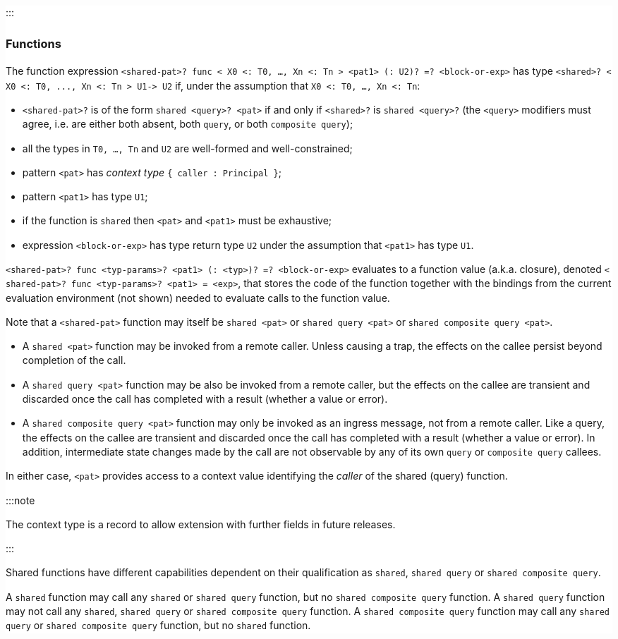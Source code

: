 :::

### Functions

The function expression `<shared-pat>? func < X0 <: T0, …​, Xn <: Tn > <pat1> (: U2)? =? <block-or-exp>` has type `<shared>? < X0 <: T0, ..., Xn <: Tn > U1-> U2` if, under the assumption that `X0 <: T0, …​, Xn <: Tn`:

-   `<shared-pat>?` is of the form `shared <query>? <pat>` if and only if `<shared>?` is `shared <query>?` (the `<query>` modifiers must agree, i.e. are either both absent, both `query`, or both `composite query`);

-   all the types in `T0, …​, Tn` and `U2` are well-formed and well-constrained;

-   pattern `<pat>` has *context type* `{ caller : Principal }`;

-   pattern `<pat1>` has type `U1`;

-   if the function is `shared` then `<pat>` and `<pat1>` must be exhaustive;

-   expression `<block-or-exp>` has type return type `U2` under the assumption that `<pat1>` has type `U1`.

`<shared-pat>? func <typ-params>? <pat1> (: <typ>)? =? <block-or-exp>` evaluates to a function value (a.k.a. closure), denoted `<shared-pat>? func <typ-params>? <pat1> = <exp>`, that stores the code of the function together with the bindings from the current evaluation environment (not shown) needed to evaluate calls to the function value.

Note that a `<shared-pat>` function may itself be `shared <pat>` or `shared query <pat>` or  `shared composite query <pat>`.

-   A `shared <pat>` function may be invoked from a remote caller. Unless causing a trap, the effects on the callee persist beyond completion of the call.

-   A `shared query <pat>` function may be also be invoked from a remote caller, but the effects on the callee are transient and discarded once the call has completed with a result (whether a value or error).

-   A `shared composite query <pat>` function may only be invoked as an ingress message, not from a remote caller.
    Like a query, the effects on the callee are transient and discarded once the call has completed with a result (whether a value or error).
    In addition, intermediate state changes made by the call are not observable by any of its own `query`  or `composite query` callees.


In either case, `<pat>` provides access to a context value identifying the *caller* of the shared (query) function.

:::note

The context type is a record to allow extension with further fields in future releases.

:::

Shared functions have different capabilities dependent on their qualification as `shared`, `shared query` or `shared composite query`.

A `shared` function may call any `shared` or `shared query` function, but no `shared composite query` function.
A `shared query` function may not call any `shared`, `shared query` or `shared composite query` function.
A `shared composite query` function may call any `shared query` or `shared composite query` function, but no `shared` function.
